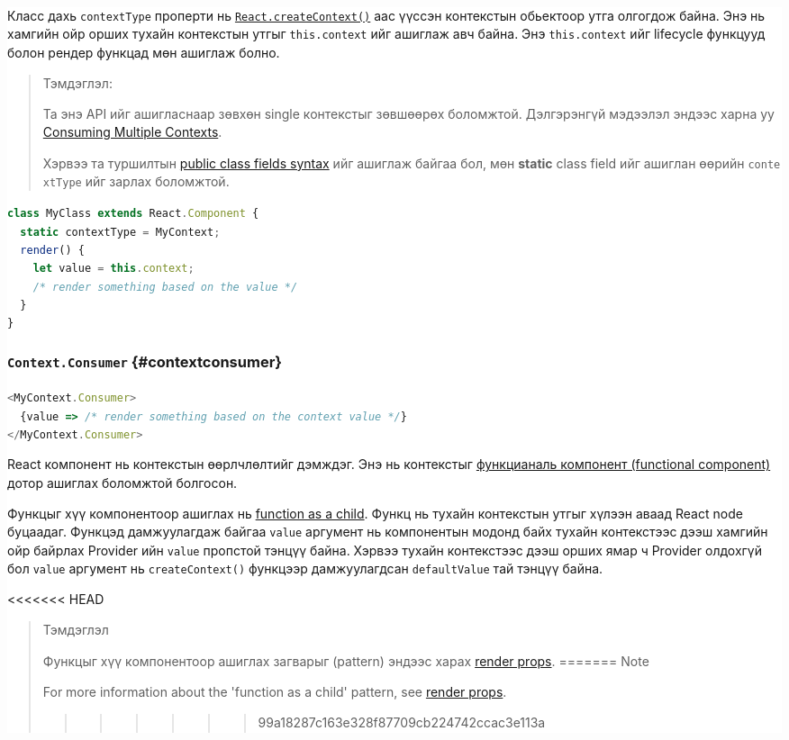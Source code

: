 Класс дахь `contextType` проперти нь [`React.createContext()`](#reactcreatecontext) аас үүссэн контекстын обьектоор утга олгогдож байна. Энэ нь хамгийн ойр орших тухайн контекстын утгыг `this.context` ийг ашиглаж авч байна. Энэ `this.context` ийг lifecycle функцууд болон рендер функцад мөн ашиглаж болно.

> Тэмдэглэл:
>
> Та энэ API ийг ашигласнаар зөвхөн single контекстыг зөвшөөрөх боломжтой. Дэлгэрэнгүй мэдээлэл эндээс харна уу [Consuming Multiple Contexts](#consuming-multiple-contexts).
>
> Хэрвээ та туршилтын [public class fields syntax](https://babeljs.io/docs/plugins/transform-class-properties/) ийг ашиглаж байгаа бол, мөн **static** class field ийг ашиглан өөрийн `contextType` ийг зарлах боломжтой.


```js
class MyClass extends React.Component {
  static contextType = MyContext;
  render() {
    let value = this.context;
    /* render something based on the value */
  }
}
```

### `Context.Consumer` {#contextconsumer}

```js
<MyContext.Consumer>
  {value => /* render something based on the context value */}
</MyContext.Consumer>
```

React компонент нь контекстын өөрлчлөлтийг дэмждэг. Энэ нь контекстыг [функцианаль компонент (functional component)](/docs/components-and-props.html#function-and-class-components) дотор ашиглах боломжтой болгосон.

Функцыг хүү компонентоор ашиглах нь [function as a child](/docs/render-props.html#using-props-other-than-render). Функц нь тухайн контекстын утгыг хүлээн аваад React node буцаадаг. Функцэд дамжуулагдаж байгаа `value` аргумент нь компонентын модонд байх тухайн контекстээс дээш хамгийн ойр байрлах Provider ийн `value` пропстой тэнцүү байна. Хэрвээ тухайн контекстээс дээш орших ямар ч Provider олдохгүй бол `value` аргумент нь `createContext()` функцээр дамжуулагдсан `defaultValue` тай тэнцүү байна.   

<<<<<<< HEAD
> Тэмдэглэл
> 
> Функцыг хүү компонентоор ашиглах загварыг (pattern) эндээс харах [render props](/docs/render-props.html).
=======
> Note
>
> For more information about the 'function as a child' pattern, see [render props](/docs/render-props.html).
>>>>>>> 99a18287c163e328f87709cb224742ccac3e113a
